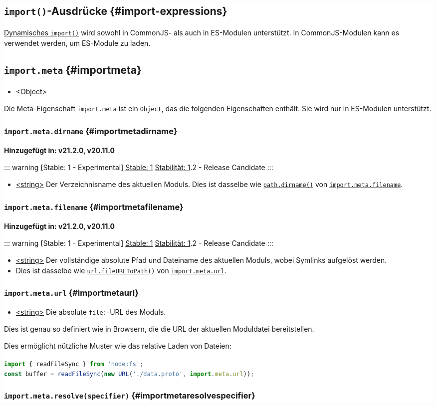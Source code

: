 ## `import()`-Ausdrücke {#import-expressions}

[Dynamisches `import()`](https://developer.mozilla.org/en-US/docs/Web/JavaScript/Reference/Operators/import) wird sowohl in CommonJS- als auch in ES-Modulen unterstützt. In CommonJS-Modulen kann es verwendet werden, um ES-Module zu laden.

## `import.meta` {#importmeta}

- [\<Object\>](https://developer.mozilla.org/en-US/docs/Web/JavaScript/Reference/Global_Objects/Object)

Die Meta-Eigenschaft `import.meta` ist ein `Object`, das die folgenden Eigenschaften enthält. Sie wird nur in ES-Modulen unterstützt.

### `import.meta.dirname` {#importmetadirname}

**Hinzugefügt in: v21.2.0, v20.11.0**

::: warning [Stable: 1 - Experimental]
[Stable: 1](/de/nodejs/api/documentation#stability-index) [Stabilität: 1](/de/nodejs/api/documentation#stability-index).2 - Release Candidate
:::

- [\<string\>](https://developer.mozilla.org/en-US/docs/Web/JavaScript/Data_structures#String_type) Der Verzeichnisname des aktuellen Moduls. Dies ist dasselbe wie [`path.dirname()`](/de/nodejs/api/path#pathdirnamepath) von [`import.meta.filename`](/de/nodejs/api/esm#importmetafilename).

### `import.meta.filename` {#importmetafilename}

**Hinzugefügt in: v21.2.0, v20.11.0**

::: warning [Stable: 1 - Experimental]
[Stable: 1](/de/nodejs/api/documentation#stability-index) [Stabilität: 1](/de/nodejs/api/documentation#stability-index).2 - Release Candidate
:::

- [\<string\>](https://developer.mozilla.org/en-US/docs/Web/JavaScript/Data_structures#String_type) Der vollständige absolute Pfad und Dateiname des aktuellen Moduls, wobei Symlinks aufgelöst werden.
- Dies ist dasselbe wie [`url.fileURLToPath()`](/de/nodejs/api/url#urlfileurltopathurl-options) von [`import.meta.url`](/de/nodejs/api/esm#importmetaurl).

### `import.meta.url` {#importmetaurl}

- [\<string\>](https://developer.mozilla.org/en-US/docs/Web/JavaScript/Data_structures#String_type) Die absolute `file:`-URL des Moduls.

Dies ist genau so definiert wie in Browsern, die die URL der aktuellen Moduldatei bereitstellen.

Dies ermöglicht nützliche Muster wie das relative Laden von Dateien:

```js [ESM]
import { readFileSync } from 'node:fs';
const buffer = readFileSync(new URL('./data.proto', import.meta.url));
```
### `import.meta.resolve(specifier)` {#importmetaresolvespecifier}
